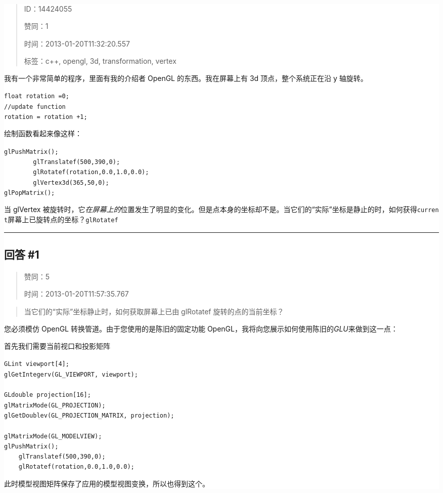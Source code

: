 > ID：14424055
> 
> 赞同：1
> 
> 时间：2013-01-20T11:32:20.557
> 
> 标签：c++, opengl, 3d, transformation, vertex

我有一个非常简单的程序，里面有我的介绍者 OpenGL 的东西。我在屏幕上有 3d 顶点，整个系统正在沿 y 轴旋转。

```
float rotation =0;
//update function
rotation = rotation +1; 
```

绘制函数看起来像这样：

```
glPushMatrix();
        glTranslatef(500,390,0);
        glRotatef(rotation,0.0,1.0,0.0);
        glVertex3d(365,50,0);
glPopMatrix(); 
```

当 glVertex 被旋转时，它*在屏幕上的*位置发生了明显的变化。但是点本身的坐标却不是。当它们的“实际”坐标是静止的时，如何获得`current`屏幕上已旋转点的坐标？`glRotatef`

* * *

## 回答 #1

> 赞同：5
> 
> 时间：2013-01-20T11:57:35.767

> 当它们的“实际”坐标静止时，如何获取屏幕上已由 glRotatef 旋转的点的当前坐标？

您必须模仿 OpenGL 转换管道。由于您使用的是陈旧的固定功能 OpenGL，我将向您展示如何使用陈旧的*GLU*来做到这一点：

首先我们需要当前视口和投影矩阵

```
GLint viewport[4];
glGetIntegerv(GL_VIEWPORT, viewport);

GLdouble projection[16];
glMatrixMode(GL_PROJECTION);
glGetDoublev(GL_PROJECTION_MATRIX, projection);

glMatrixMode(GL_MODELVIEW);
glPushMatrix();
    glTranslatef(500,390,0);
    glRotatef(rotation,0.0,1.0,0.0); 
```

此时模型视图矩阵保存了应用的模型视图变换，所以也得到这个。
